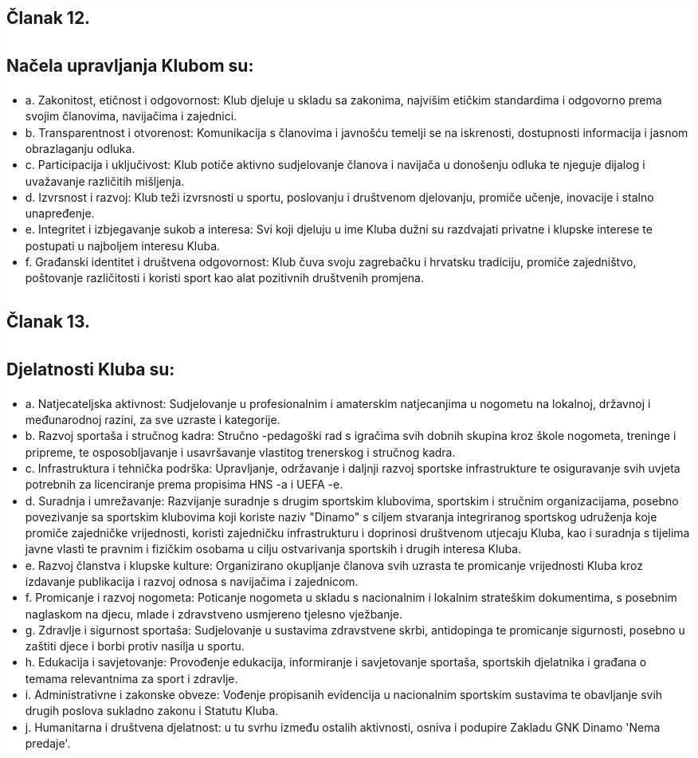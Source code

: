 ## Članak 12.

## Načela upravljanja Klubom su:

- a. Zakonitost, etičnost i odgovornost: Klub djeluje u skladu sa zakonima, najvišim etičkim standardima i odgovorno prema svojim članovima, navijačima i zajednici.
- b. Transparentnost i otvorenost: Komunikacija s članovima i javnošću temelji se na iskrenosti, dostupnosti informacija i jasnom obrazlaganju odluka.
- c. Participacija i uključivost: Klub potiče aktivno sudjelovanje članova i navijača u donošenju odluka te njeguje dijalog i uvažavanje različitih mišljenja.
- d. Izvrsnost  i  razvoj:  Klub  teži  izvrsnosti  u  sportu,  poslovanju  i  društvenom djelovanju, promiče učenje, inovacije i stalno unapređenje.
- e. Integritet  i  izbjegavanje  sukob a interesa:  Svi  koji  djeluju  u  ime  Kluba  dužni  su razdvajati privatne i klupske interese te postupati u najboljem interesu Kluba.
- f. Građanski identitet i društvena odgovornost: Klub čuva svoju zagrebačku i hrvatsku tradiciju,  promiče  zajedništvo,  poštovanje  različitosti  i  koristi  sport  kao  alat pozitivnih društvenih promjena.

## Članak 13.

## Djelatnosti Kluba su:

- a. Natjecateljska aktivnost: Sudjelovanje u profesionalnim i amaterskim natjecanjima u nogometu na lokalnoj, državnoj i međunarodnoj razini, za sve uzraste i kategorije.
- b. Razvoj sportaša i stručnog kadra: Stručno -pedagoški rad s igračima svih dobnih skupina kroz škole nogometa, treninge i pripreme, te osposobljavanje i usavršavanje vlastitog trenerskog i stručnog kadra.
- c. Infrastruktura i tehnička podrška: Upravljanje, održavanje i daljnji razvoj sportske infrastrukture te osiguravanje svih uvjeta potrebnih za licenciranje prema propisima HNS -a i UEFA -e.
- d. Suradnja  i  umrežavanje:  Razvijanje  suradnje  s  drugim  sportskim  klubovima, sportskim i stručnim organizacijama, posebno povezivanje sa sportskim klubovima koji  koriste  naziv  "Dinamo"  s  ciljem  stvaranja  integriranog  sportskog  udruženja koje promiče zajedničke vrijednosti, koristi zajedničku infrastrukturu i doprinosi društvenom  utjecaju  Kluba, kao  i  suradnja  s  tijelima  javne  vlasti  te  pravnim  i fizičkim osobama u cilju ostvarivanja sportskih i drugih interesa Kluba.
- e. Razvoj članstva i klupske kulture: Organizirano okupljanje članova svih uzrasta te promicanje  vrijednosti  Kluba  kroz  izdavanje  publikacija  i  razvoj  odnosa  s navijačima i zajednicom.
- f. Promicanje  i  razvoj  nogometa:  Poticanje  nogometa  u  skladu  s  nacionalnim  i lokalnim  strateškim  dokumentima,  s  posebnim  naglaskom  na  djecu,  mlade  i zdravstveno usmjereno tjelesno vježbanje.
- g. Zdravlje i sigurnost sportaša: Sudjelovanje u sustavima zdravstvene skrbi, antidopinga te promicanje sigurnosti, posebno u zaštiti djece i borbi protiv nasilja u sportu.
- h. Edukacija  i savjetovanje: Provođenje  edukacija,  informiranje  i savjetovanje sportaša, sportskih djelatnika i građana o temama relevantnima za sport i zdravlje.
- i. Administrativne i zakonske obveze: Vođenje propisanih evidencija u nacionalnim sportskim sustavima te obavljanje svih drugih poslova sukladno zakonu i Statutu Kluba.
- j. Humanitarna i društvena djelatnost: u tu svrhu između ostalih aktivnosti, osniva i podupire Zakladu GNK Dinamo 'Nema predaje'.
